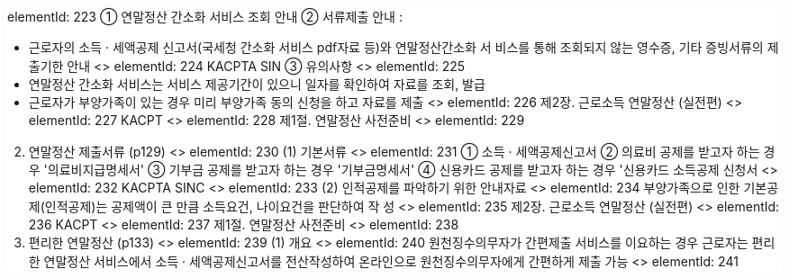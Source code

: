 elementId: 223
① 연말정산 간소화 서비스 조회 안내
② 서류제출 안내 :
- 근로자의 소득 · 세액공제 신고서(국세청 간소화 서비스 pdf자료 등)와 연말정산간소화 서
비스를 통해 조회되지 않는 영수증, 기타 증빙서류의 제출기한 안내
<<SPLIT>>
elementId: 224
KACPTA SIN ③ 유의사항
<<SPLIT>>
elementId: 225
- 연말정산 간소화 서비스는 서비스 제공기간이 있으니 일자를 확인하여 자료를 조회, 발급
- 근로자가 부양가족이 있는 경우 미리 부양가족 동의 신청을 하고 자료를 제출
<<SPLIT>>
elementId: 226
제2장. 근로소득 연말정산 (실전편)
<<SPLIT>>
elementId: 227
KACPT
<<SPLIT>>
elementId: 228
제1절. 연말정산 사전준비
<<SPLIT>>
elementId: 229
2. 연말정산 제출서류 (p129)
<<SPLIT>>
elementId: 230
(1) 기본서류
<<SPLIT>>
elementId: 231
① 소득 · 세액공제신고서
② 의료비 공제를 받고자 하는 경우 '의료비지급명세서'
③ 기부금 공제를 받고자 하는 경우 '기부금명세서'
④ 신용카드 공제를 받고자 하는 경우 '신용카드 소득공제 신청서
<<SPLIT>>
elementId: 232
KACPTA SINC
<<SPLIT>>
elementId: 233
(2) 인적공제를 파악하기 위한 안내자료
<<SPLIT>>
elementId: 234
부양가족으로 인한 기본공제(인적공제)는 공제액이 큰 만큼 소득요건, 나이요건을 판단하여 작
성
<<SPLIT>>
elementId: 235
제2장. 근로소득 연말정산 (실전편)
<<SPLIT>>
elementId: 236
KACPT
<<SPLIT>>
elementId: 237
제1절. 연말정산 사전준비
<<SPLIT>>
elementId: 238
3. 편리한 연말정산 (p133)
<<SPLIT>>
elementId: 239
(1) 개요
<<SPLIT>>
elementId: 240
원천징수의무자가 간편제출 서비스를 이요하는 경우 근로자는 편리한 연말정산 서비스에서
소득 · 세액공제신고서를 전산작성하여 온라인으로 원천징수의무자에게 간편하게 제출 가능
<<SPLIT>>
elementId: 241